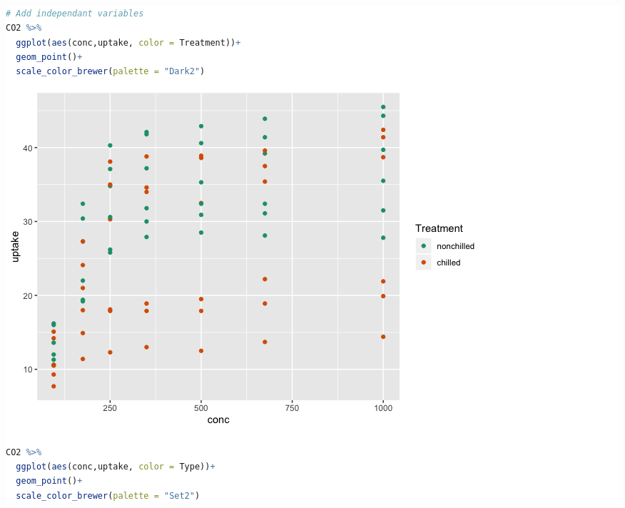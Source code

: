 ``` r
# Add independant variables
CO2 %>%
  ggplot(aes(conc,uptake, color = Treatment))+
  geom_point()+
  scale_color_brewer(palette = "Dark2")
```

![](modeling_approaches_example1_files/figure-gfm/unnamed-chunk-2-5.png)

``` r
CO2 %>%
  ggplot(aes(conc,uptake, color = Type))+
  geom_point()+
  scale_color_brewer(palette = "Set2")
```
